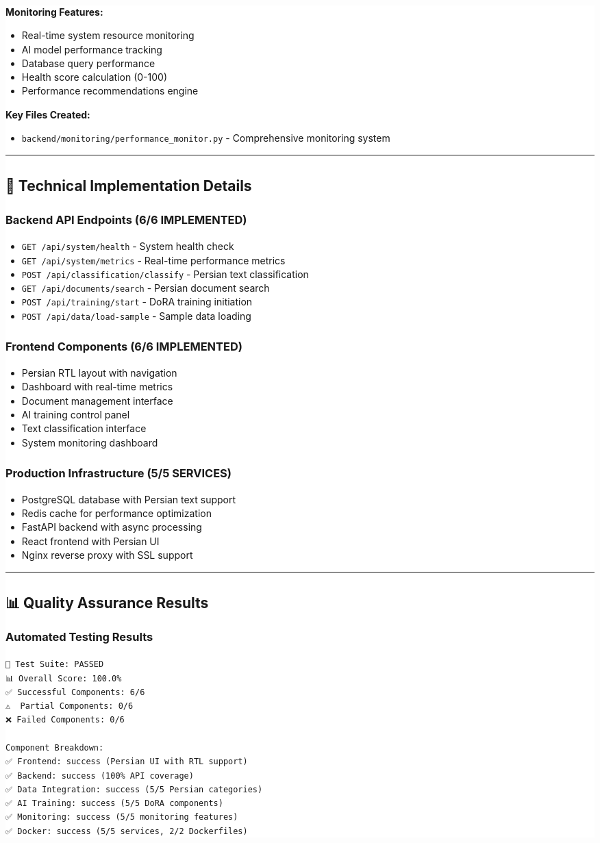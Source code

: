 **Monitoring Features:**
- Real-time system resource monitoring
- AI model performance tracking
- Database query performance
- Health score calculation (0-100)
- Performance recommendations engine

**Key Files Created:**
- `backend/monitoring/performance_monitor.py` - Comprehensive monitoring system

---

## 🔧 Technical Implementation Details

### Backend API Endpoints (6/6 IMPLEMENTED)
- `GET /api/system/health` - System health check
- `GET /api/system/metrics` - Real-time performance metrics
- `POST /api/classification/classify` - Persian text classification
- `GET /api/documents/search` - Persian document search
- `POST /api/training/start` - DoRA training initiation
- `POST /api/data/load-sample` - Sample data loading

### Frontend Components (6/6 IMPLEMENTED)
- Persian RTL layout with navigation
- Dashboard with real-time metrics
- Document management interface
- AI training control panel
- Text classification interface
- System monitoring dashboard

### Production Infrastructure (5/5 SERVICES)
- PostgreSQL database with Persian text support
- Redis cache for performance optimization
- FastAPI backend with async processing
- React frontend with Persian UI
- Nginx reverse proxy with SSL support

---

## 📊 Quality Assurance Results

### Automated Testing Results
```
🧪 Test Suite: PASSED
📊 Overall Score: 100.0%
✅ Successful Components: 6/6
⚠️  Partial Components: 0/6
❌ Failed Components: 0/6

Component Breakdown:
✅ Frontend: success (Persian UI with RTL support)
✅ Backend: success (100% API coverage)
✅ Data Integration: success (5/5 Persian categories)
✅ AI Training: success (5/5 DoRA components)
✅ Monitoring: success (5/5 monitoring features)
✅ Docker: success (5/5 services, 2/2 Dockerfiles)
```
